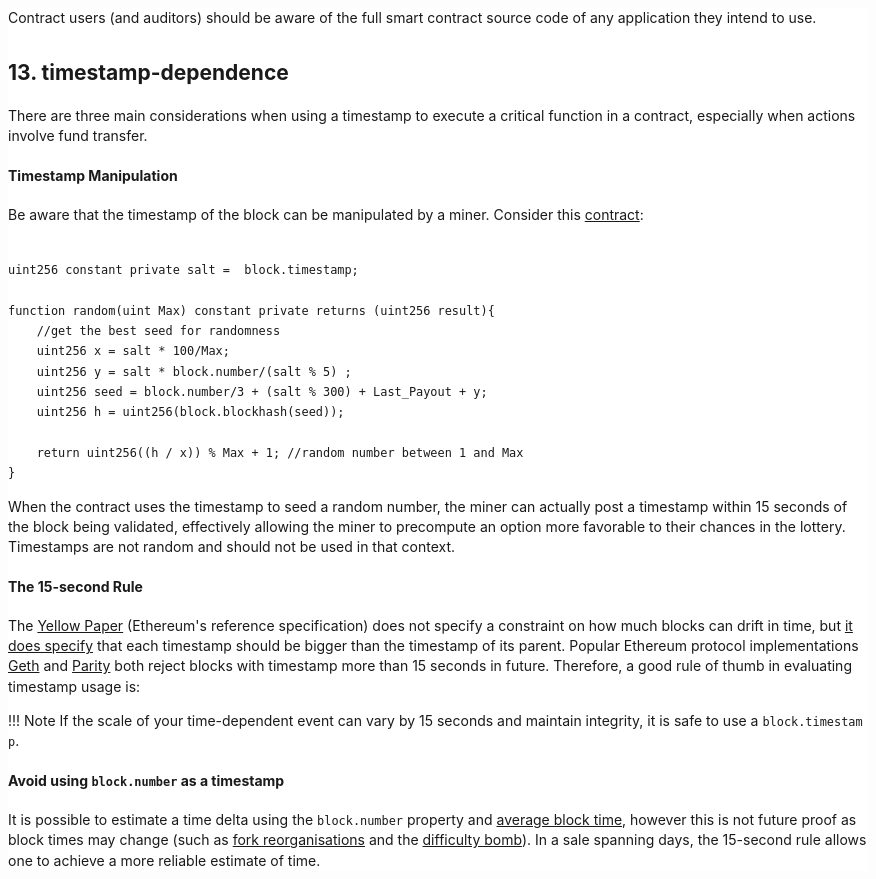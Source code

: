 Contract users (and auditors) should be aware of the full smart contract source code of any
application they intend to use.

## 13. timestamp-dependence
There are three main considerations when using a timestamp to execute a critical function in a
contract, especially when actions involve fund transfer.

#### Timestamp Manipulation

Be aware that the timestamp of the block can be manipulated by a miner. Consider this
[contract](https://etherscan.io/address/0xcac337492149bdb66b088bf5914bedfbf78ccc18#code):

```sol

uint256 constant private salt =  block.timestamp;

function random(uint Max) constant private returns (uint256 result){
    //get the best seed for randomness
    uint256 x = salt * 100/Max;
    uint256 y = salt * block.number/(salt % 5) ;
    uint256 seed = block.number/3 + (salt % 300) + Last_Payout + y;
    uint256 h = uint256(block.blockhash(seed));

    return uint256((h / x)) % Max + 1; //random number between 1 and Max
}
```

When the contract uses the timestamp to seed a random number, the miner can actually post a
timestamp within 15 seconds of the block being validated, effectively allowing the miner to
precompute an option more favorable to their chances in the lottery. Timestamps are not random and
should not be used in that context.

#### The 15-second Rule

The [Yellow Paper](https://ethereum.github.io/yellowpaper/paper.pdf) (Ethereum's reference
specification) does not specify a constraint on how much blocks can drift in time, but
[it does specify](https://ethereum.stackexchange.com/a/5926/46821) that each timestamp should be
bigger than the timestamp of its parent. Popular Ethereum protocol implementations
[Geth](https://github.com/ethereum/go-ethereum/blob/4e474c74dc2ac1d26b339c32064d0bac98775e77/consensus/ethash/consensus.go#L45)
and
[Parity](https://github.com/paritytech/parity-ethereum/blob/73db5dda8c0109bb6bc1392624875078f973be14/ethcore/src/verification/verification.rs#L296-L307)
both reject blocks with timestamp more than 15 seconds in future. Therefore, a good rule of thumb
in evaluating timestamp usage is:

!!! Note
    If the scale of your time-dependent event can vary by 15 seconds and maintain integrity,
    it is safe to use a `block.timestamp`.

#### Avoid using `block.number` as a timestamp

It is possible to estimate a time delta using the `block.number` property and
[average block time](https://etherscan.io/chart/blocktime), however this is not future proof as
block times may change (such as
[fork reorganisations](https://blog.ethereum.org/2015/08/08/chain-reorganisation-depth-expectations/)
and the [difficulty bomb](https://github.com/ethereum/EIPs/issues/649)). In a sale spanning days,
the 15-second rule allows one to achieve a more reliable estimate of time.
